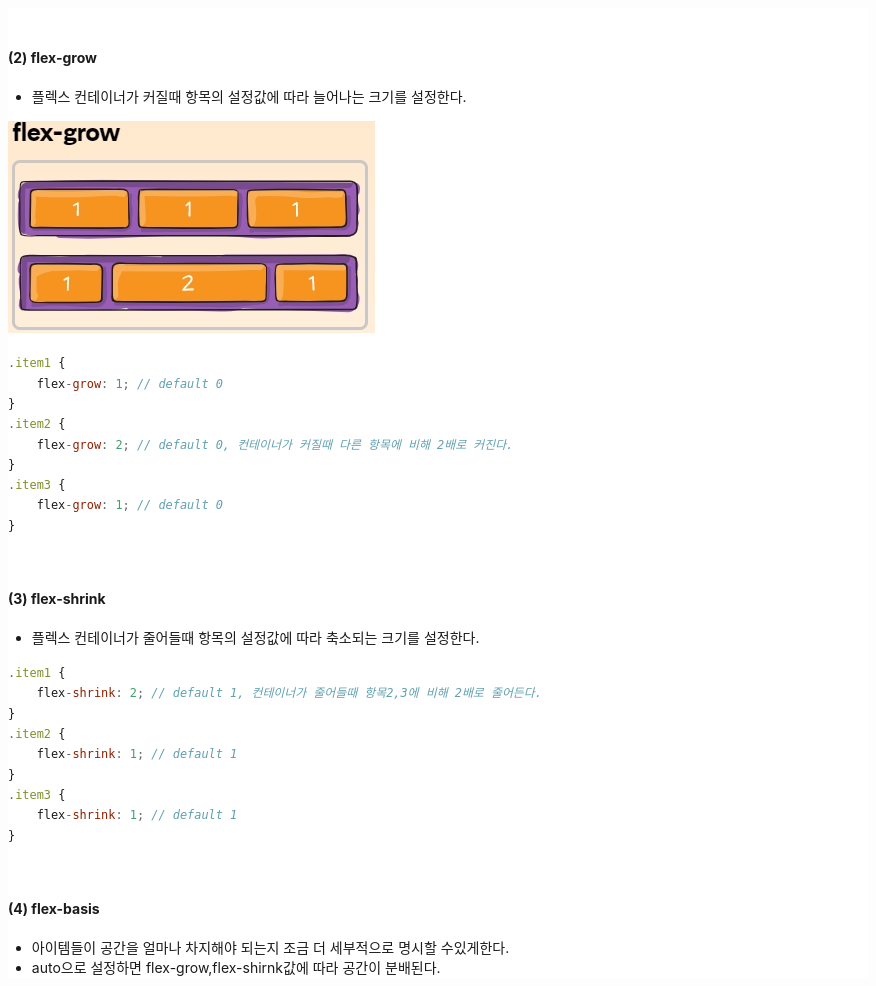<br />

#### (2) flex-grow

- 플렉스 컨테이너가 커질때 항목의 설정값에 따라 늘어나는 크기를 설정한다.

![](images/css13-12.jpg)

```javascript
.item1 {
    flex-grow: 1; // default 0
}
.item2 {
    flex-grow: 2; // default 0, 컨테이너가 커질때 다른 항목에 비해 2배로 커진다.
}
.item3 {
    flex-grow: 1; // default 0
}
```

<br />

#### (3) flex-shrink

- 플렉스 컨테이너가 줄어들때 항목의 설정값에 따라 축소되는 크기를 설정한다.

```javascript
.item1 {
    flex-shrink: 2; // default 1, 컨테이너가 줄어들때 항목2,3에 비해 2배로 줄어든다.
}
.item2 {
    flex-shrink: 1; // default 1
}
.item3 {
    flex-shrink: 1; // default 1
}
```

<br />

#### (4) flex-basis

- 아이템들이 공간을 얼마나 차지해야 되는지 조금 더 세부적으로 명시할 수있게한다.
- auto으로 설정하면 flex-grow,flex-shirnk값에 따라 공간이 분배된다.
